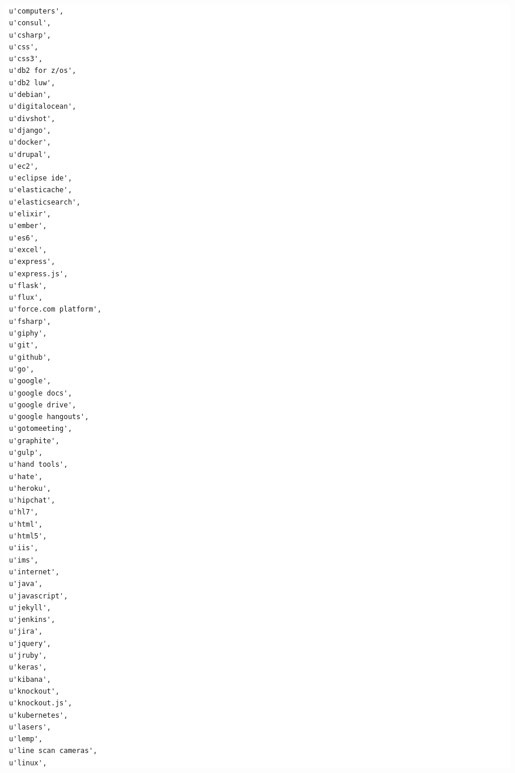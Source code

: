      u'computers',
     u'consul',
     u'csharp',
     u'css',
     u'css3',
     u'db2 for z/os',
     u'db2 luw',
     u'debian',
     u'digitalocean',
     u'divshot',
     u'django',
     u'docker',
     u'drupal',
     u'ec2',
     u'eclipse ide',
     u'elasticache',
     u'elasticsearch',
     u'elixir',
     u'ember',
     u'es6',
     u'excel',
     u'express',
     u'express.js',
     u'flask',
     u'flux',
     u'force.com platform',
     u'fsharp',
     u'giphy',
     u'git',
     u'github',
     u'go',
     u'google',
     u'google docs',
     u'google drive',
     u'google hangouts',
     u'gotomeeting',
     u'graphite',
     u'gulp',
     u'hand tools',
     u'hate',
     u'heroku',
     u'hipchat',
     u'hl7',
     u'html',
     u'html5',
     u'iis',
     u'ims',
     u'internet',
     u'java',
     u'javascript',
     u'jekyll',
     u'jenkins',
     u'jira',
     u'jquery',
     u'jruby',
     u'keras',
     u'kibana',
     u'knockout',
     u'knockout.js',
     u'kubernetes',
     u'lasers',
     u'lemp',
     u'line scan cameras',
     u'linux',